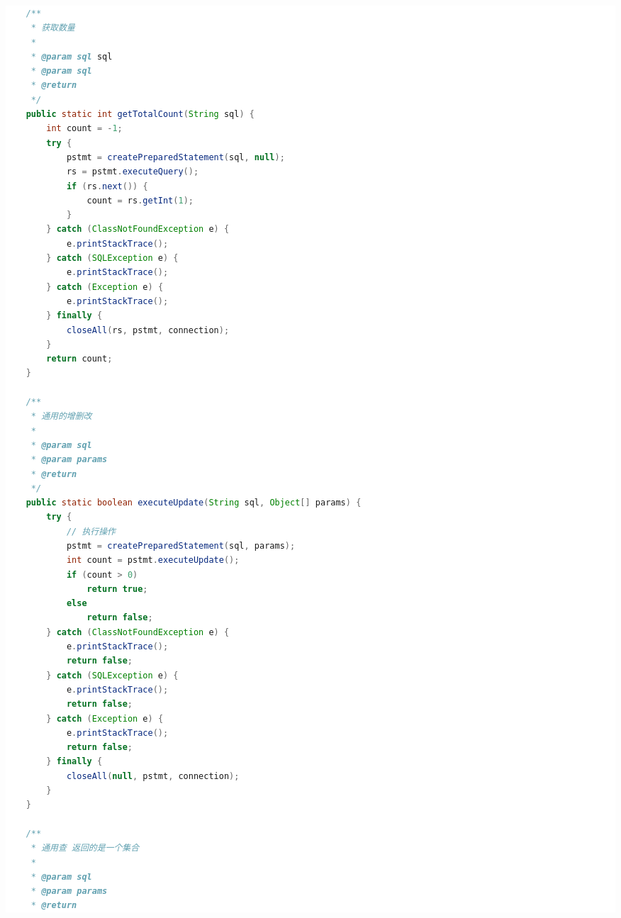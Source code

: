 ```java
    /**
     * 获取数量
     *
     * @param sql sql
     * @param sql
     * @return
     */
    public static int getTotalCount(String sql) {
        int count = -1;
        try {
            pstmt = createPreparedStatement(sql, null);
            rs = pstmt.executeQuery();
            if (rs.next()) {
                count = rs.getInt(1);
            }
        } catch (ClassNotFoundException e) {
            e.printStackTrace();
        } catch (SQLException e) {
            e.printStackTrace();
        } catch (Exception e) {
            e.printStackTrace();
        } finally {
            closeAll(rs, pstmt, connection);
        }
        return count;
    }

    /**
     * 通用的增删改
     *
     * @param sql
     * @param params
     * @return
     */
    public static boolean executeUpdate(String sql, Object[] params) {
        try {
            // 执行操作
            pstmt = createPreparedStatement(sql, params);
            int count = pstmt.executeUpdate();
            if (count > 0)
                return true;
            else
                return false;
        } catch (ClassNotFoundException e) {
            e.printStackTrace();
            return false;
        } catch (SQLException e) {
            e.printStackTrace();
            return false;
        } catch (Exception e) {
            e.printStackTrace();
            return false;
        } finally {
            closeAll(null, pstmt, connection);
        }
    }

    /**
     * 通用查 返回的是一个集合
     *
     * @param sql
     * @param params
     * @return
```